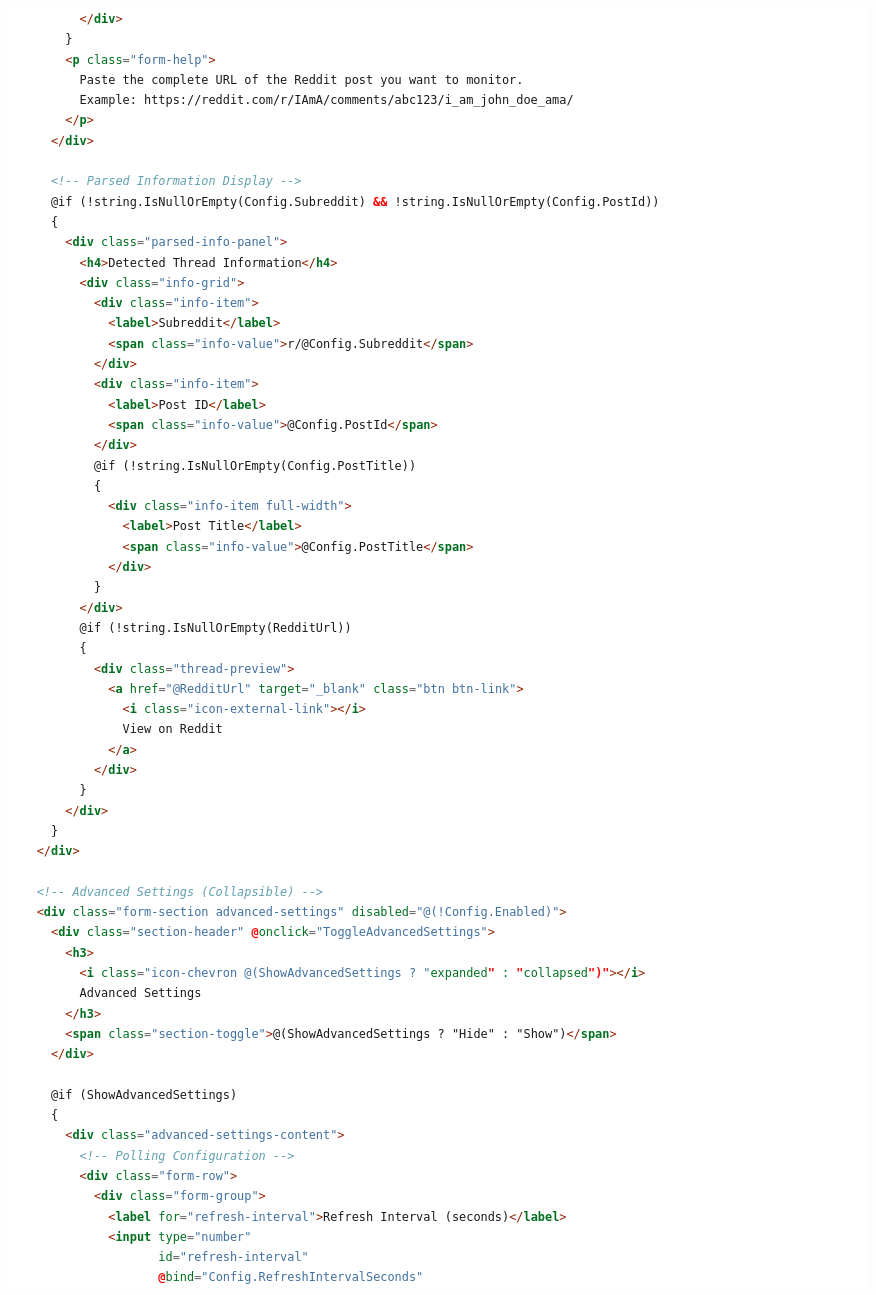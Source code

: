 ```html
          </div>
        }
        <p class="form-help">
          Paste the complete URL of the Reddit post you want to monitor. 
          Example: https://reddit.com/r/IAmA/comments/abc123/i_am_john_doe_ama/
        </p>
      </div>

      <!-- Parsed Information Display -->
      @if (!string.IsNullOrEmpty(Config.Subreddit) && !string.IsNullOrEmpty(Config.PostId))
      {
        <div class="parsed-info-panel">
          <h4>Detected Thread Information</h4>
          <div class="info-grid">
            <div class="info-item">
              <label>Subreddit</label>
              <span class="info-value">r/@Config.Subreddit</span>
            </div>
            <div class="info-item">
              <label>Post ID</label>
              <span class="info-value">@Config.PostId</span>
            </div>
            @if (!string.IsNullOrEmpty(Config.PostTitle))
            {
              <div class="info-item full-width">
                <label>Post Title</label>
                <span class="info-value">@Config.PostTitle</span>
              </div>
            }
          </div>
          @if (!string.IsNullOrEmpty(RedditUrl))
          {
            <div class="thread-preview">
              <a href="@RedditUrl" target="_blank" class="btn btn-link">
                <i class="icon-external-link"></i>
                View on Reddit
              </a>
            </div>
          }
        </div>
      }
    </div>

    <!-- Advanced Settings (Collapsible) -->
    <div class="form-section advanced-settings" disabled="@(!Config.Enabled)">
      <div class="section-header" @onclick="ToggleAdvancedSettings">
        <h3>
          <i class="icon-chevron @(ShowAdvancedSettings ? "expanded" : "collapsed")"></i>
          Advanced Settings
        </h3>
        <span class="section-toggle">@(ShowAdvancedSettings ? "Hide" : "Show")</span>
      </div>

      @if (ShowAdvancedSettings)
      {
        <div class="advanced-settings-content">
          <!-- Polling Configuration -->
          <div class="form-row">
            <div class="form-group">
              <label for="refresh-interval">Refresh Interval (seconds)</label>
              <input type="number" 
                     id="refresh-interval"
                     @bind="Config.RefreshIntervalSeconds" 
```